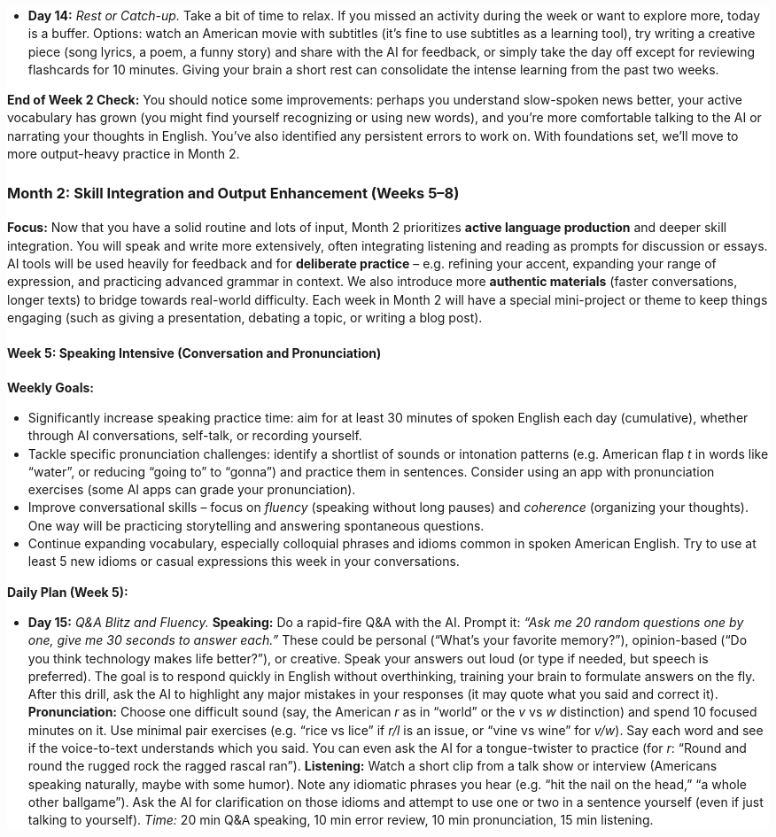 - **Day 14:** _Rest or Catch-up._ Take a bit of time to relax. If you missed an activity during the week or want to explore more, today is a buffer. Options: watch an American movie with subtitles (it’s fine to use subtitles as a learning tool), try writing a creative piece (song lyrics, a poem, a funny story) and share with the AI for feedback, or simply take the day off except for reviewing flashcards for 10 minutes. Giving your brain a short rest can consolidate the intense learning from the past two weeks.

**End of Week 2 Check:** You should notice some improvements: perhaps you understand slow-spoken news better, your active vocabulary has grown (you might find yourself recognizing or using new words), and you’re more comfortable talking to the AI or narrating your thoughts in English. You’ve also identified any persistent errors to work on. With foundations set, we’ll move to more output-heavy practice in Month 2.

### **Month 2: Skill Integration and Output Enhancement (Weeks 5–8)**

**Focus:** Now that you have a solid routine and lots of input, Month 2 prioritizes **active language production** and deeper skill integration. You will speak and write more extensively, often integrating listening and reading as prompts for discussion or essays. AI tools will be used heavily for feedback and for **deliberate practice** – e.g. refining your accent, expanding your range of expression, and practicing advanced grammar in context. We also introduce more **authentic materials** (faster conversations, longer texts) to bridge towards real-world difficulty. Each week in Month 2 will have a special mini-project or theme to keep things engaging (such as giving a presentation, debating a topic, or writing a blog post).

#### **Week 5: Speaking Intensive (Conversation and Pronunciation)**

**Weekly Goals:**

- Significantly increase speaking practice time: aim for at least 30 minutes of spoken English each day (cumulative), whether through AI conversations, self-talk, or recording yourself.
- Tackle specific pronunciation challenges: identify a shortlist of sounds or intonation patterns (e.g. American flap _t_ in words like “water”, or reducing “going to” to “gonna”) and practice them in sentences. Consider using an app with pronunciation exercises (some AI apps can grade your pronunciation).
- Improve conversational skills – focus on _fluency_ (speaking without long pauses) and _coherence_ (organizing your thoughts). One way will be practicing storytelling and answering spontaneous questions.
- Continue expanding vocabulary, especially colloquial phrases and idioms common in spoken American English. Try to use at least 5 new idioms or casual expressions this week in your conversations.

**Daily Plan (Week 5):**

- **Day 15:** _Q&A Blitz and Fluency._ **Speaking:** Do a rapid-fire Q&A with the AI. Prompt it: _“Ask me 20 random questions one by one, give me 30 seconds to answer each.”_ These could be personal (“What’s your favorite memory?”), opinion-based (“Do you think technology makes life better?”), or creative. Speak your answers out loud (or type if needed, but speech is preferred). The goal is to respond quickly in English without overthinking, training your brain to formulate answers on the fly. After this drill, ask the AI to highlight any major mistakes in your responses (it may quote what you said and correct it). **Pronunciation:** Choose one difficult sound (say, the American _r_ as in “world” or the _v_ vs _w_ distinction) and spend 10 focused minutes on it. Use minimal pair exercises (e.g. “rice vs lice” if _r/l_ is an issue, or “vine vs wine” for _v/w_). Say each word and see if the voice-to-text understands which you said. You can even ask the AI for a tongue-twister to practice (for _r_: “Round and round the rugged rock the ragged rascal ran”). **Listening:** Watch a short clip from a talk show or interview (Americans speaking naturally, maybe with some humor). Note any idiomatic phrases you hear (e.g. “hit the nail on the head,” “a whole other ballgame”). Ask the AI for clarification on those idioms and attempt to use one or two in a sentence yourself (even if just talking to yourself). _Time:_ 20 min Q&A speaking, 10 min error review, 10 min pronunciation, 15 min listening.